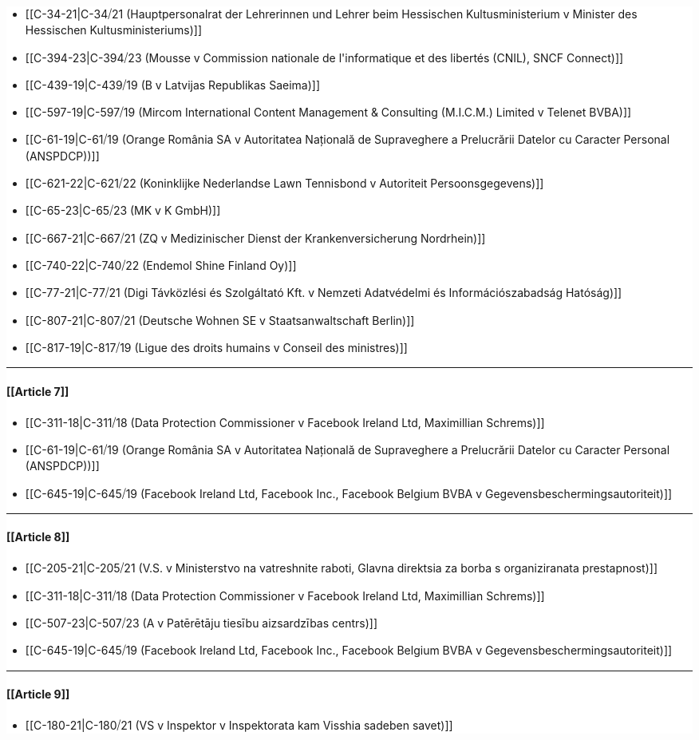 - [[C-34-21|C-34⧸21 (Hauptpersonalrat der Lehrerinnen und Lehrer beim Hessischen Kultusministerium v Minister des Hessischen Kultusministeriums)]]

- [[C-394-23|C-394⧸23 (Mousse v Commission nationale de l'informatique et des libertés (CNIL), SNCF Connect)]]

- [[C-439-19|C-439⧸19 (B v Latvijas Republikas Saeima)]]

- [[C-597-19|C-597⧸19 (Mircom International Content Management & Consulting (M.I.C.M.) Limited v Telenet BVBA)]]

- [[C-61-19|C-61⧸19 (Orange România SA v Autoritatea Națională de Supraveghere a Prelucrării Datelor cu Caracter Personal (ANSPDCP))]]

- [[C-621-22|C-621⧸22 (Koninklijke Nederlandse Lawn Tennisbond v Autoriteit Persoonsgegevens)]]

- [[C-65-23|C-65⧸23 (MK v K GmbH)]]

- [[C-667-21|C-667⧸21 (ZQ v Medizinischer Dienst der Krankenversicherung Nordrhein)]]

- [[C-740-22|C-740⧸22 (Endemol Shine Finland Oy)]]

- [[C-77-21|C-77⧸21 (Digi Távközlési és Szolgáltató Kft. v Nemzeti Adatvédelmi és Információszabadság Hatóság)]]

- [[C-807-21|C-807⧸21 (Deutsche Wohnen SE v Staatsanwaltschaft Berlin)]]

- [[C-817-19|C-817⧸19 (Ligue des droits humains v Conseil des ministres)]]

---

#### [[Article 7]]

- [[C-311-18|C-311⧸18 (Data Protection Commissioner v Facebook Ireland Ltd, Maximillian Schrems)]]

- [[C-61-19|C-61⧸19 (Orange România SA v Autoritatea Națională de Supraveghere a Prelucrării Datelor cu Caracter Personal (ANSPDCP))]]

- [[C-645-19|C-645⧸19 (Facebook Ireland Ltd, Facebook Inc., Facebook Belgium BVBA v Gegevensbeschermingsautoriteit)]]

---

#### [[Article 8]]

- [[C-205-21|C-205⧸21 (V.S. v Ministerstvo na vatreshnite raboti, Glavna direktsia za borba s organiziranata prestapnost)]]

- [[C-311-18|C-311⧸18 (Data Protection Commissioner v Facebook Ireland Ltd, Maximillian Schrems)]]

- [[C-507-23|C-507⧸23 (A v Patērētāju tiesību aizsardzības centrs)]]

- [[C-645-19|C-645⧸19 (Facebook Ireland Ltd, Facebook Inc., Facebook Belgium BVBA v Gegevensbeschermingsautoriteit)]]

---

#### [[Article 9]]

- [[C-180-21|C-180⧸21 (VS v Inspektor v Inspektorata kam Visshia sadeben savet)]]
